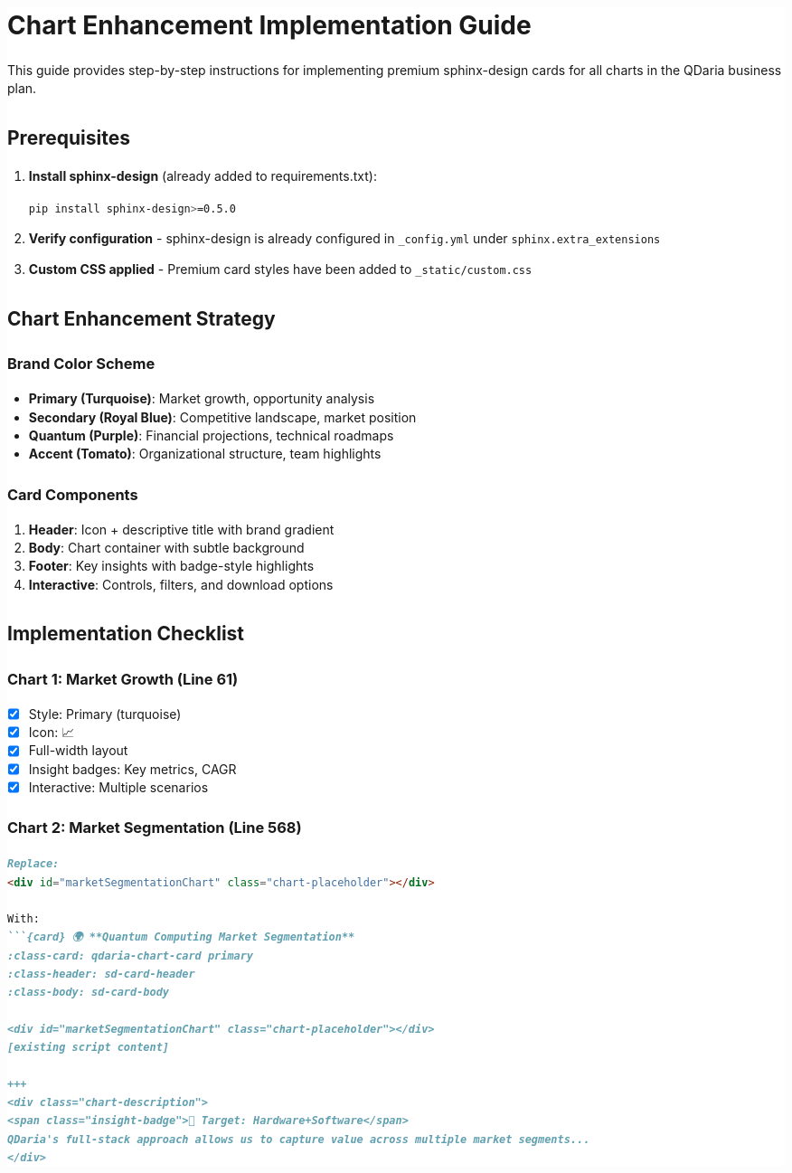 # Chart Enhancement Implementation Guide

This guide provides step-by-step instructions for implementing premium sphinx-design cards for all charts in the QDaria business plan.

## Prerequisites

1. **Install sphinx-design** (already added to requirements.txt):
   ```bash
   pip install sphinx-design>=0.5.0
   ```

2. **Verify configuration** - sphinx-design is already configured in `_config.yml` under `sphinx.extra_extensions`

3. **Custom CSS applied** - Premium card styles have been added to `_static/custom.css`

## Chart Enhancement Strategy

### Brand Color Scheme
- **Primary (Turquoise)**: Market growth, opportunity analysis
- **Secondary (Royal Blue)**: Competitive landscape, market position  
- **Quantum (Purple)**: Financial projections, technical roadmaps
- **Accent (Tomato)**: Organizational structure, team highlights

### Card Components
1. **Header**: Icon + descriptive title with brand gradient
2. **Body**: Chart container with subtle background
3. **Footer**: Key insights with badge-style highlights
4. **Interactive**: Controls, filters, and download options

## Implementation Checklist

### Chart 1: Market Growth (Line 61)
- [x] Style: Primary (turquoise)
- [x] Icon: 📈
- [x] Full-width layout
- [x] Insight badges: Key metrics, CAGR
- [x] Interactive: Multiple scenarios

### Chart 2: Market Segmentation (Line 568)
```markdown
Replace:
<div id="marketSegmentationChart" class="chart-placeholder"></div>

With:
```{card} 🌍 **Quantum Computing Market Segmentation**
:class-card: qdaria-chart-card primary
:class-header: sd-card-header
:class-body: sd-card-body

<div id="marketSegmentationChart" class="chart-placeholder"></div>
[existing script content]

+++
<div class="chart-description">
<span class="insight-badge">🎯 Target: Hardware+Software</span>
QDaria's full-stack approach allows us to capture value across multiple market segments...
</div>
```
